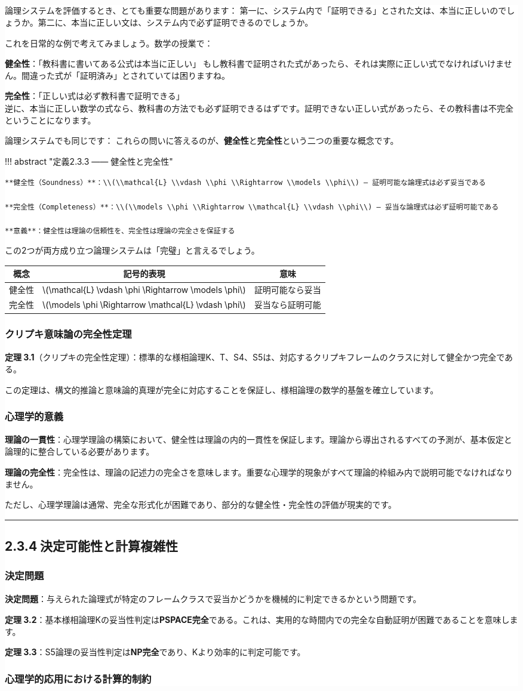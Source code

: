 論理システムを評価するとき、とても重要な問題があります：
第一に、システム内で「証明できる」とされた文は、本当に正しいのでしょうか。第二に、本当に正しい文は、システム内で必ず証明できるのでしょうか。

これを日常的な例で考えてみましょう。数学の授業で：

**健全性**：「教科書に書いてある公式は本当に正しい」
もし教科書で証明された式があったら、それは実際に正しい式でなければいけません。間違った式が「証明済み」とされていては困りますね。

**完全性**：「正しい式は必ず教科書で証明できる」  
逆に、本当に正しい数学の式なら、教科書の方法でも必ず証明できるはずです。証明できない正しい式があったら、その教科書は不完全ということになります。

論理システムでも同じです：
これらの問いに答えるのが、**健全性**と**完全性**という二つの重要な概念です。

!!! abstract "定義2.3.3 —— 健全性と完全性"

    **健全性（Soundness）**：\\(\\mathcal{L} \\vdash \\phi \\Rightarrow \\models \\phi\\) — 証明可能な論理式は必ず妥当である
    
    **完全性（Completeness）**：\\(\\models \\phi \\Rightarrow \\mathcal{L} \\vdash \\phi\\) — 妥当な論理式は必ず証明可能である
    
    **意義**：健全性は理論の信頼性を、完全性は理論の完全さを保証する

この2つが両方成り立つ論理システムは「完璧」と言えるでしょう。

| 概念 | 記号的表現 | 意味 |
|------|------------|------|
| 健全性 | \\(\\mathcal{L} \\vdash \\phi \\Rightarrow \\models \\phi\\) | 証明可能なら妥当 |
| 完全性 | \\(\\models \\phi \\Rightarrow \\mathcal{L} \\vdash \\phi\\) | 妥当なら証明可能 |

### クリプキ意味論の完全性定理

**定理 3.1**（クリプキの完全性定理）：標準的な様相論理K、T、S4、S5は、対応するクリプキフレームのクラスに対して健全かつ完全である。

この定理は、構文的推論と意味論的真理が完全に対応することを保証し、様相論理の数学的基盤を確立しています。

### 心理学的意義

**理論の一貫性**：心理学理論の構築において、健全性は理論の内的一貫性を保証します。理論から導出されるすべての予測が、基本仮定と論理的に整合している必要があります。

**理論の完全性**：完全性は、理論の記述力の完全さを意味します。重要な心理学的現象がすべて理論的枠組み内で説明可能でなければなりません。

ただし、心理学理論は通常、完全な形式化が困難であり、部分的な健全性・完全性の評価が現実的です。

---

## 2.3.4 決定可能性と計算複雑性

### 決定問題

**決定問題**：与えられた論理式が特定のフレームクラスで妥当かどうかを機械的に判定できるかという問題です。

**定理 3.2**：基本様相論理Kの妥当性判定は**PSPACE完全**である。これは、実用的な時間内での完全な自動証明が困難であることを意味します。

**定理 3.3**：S5論理の妥当性判定は**NP完全**であり、Kより効率的に判定可能です。

### 心理学的応用における計算的制約
